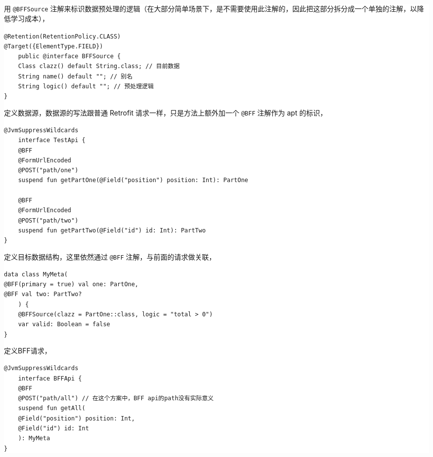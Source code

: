 用 `@BFFSource` 注解来标识数据预处理的逻辑（在大部分简单场景下，是不需要使用此注解的，因此把这部分拆分成一个单独的注解，以降低学习成本），

```less
@Retention(RetentionPolicy.CLASS)
@Target({ElementType.FIELD})
    public @interface BFFSource {
    Class clazz() default String.class; // 目前数据
    String name() default ""; // 别名
    String logic() default ""; // 预处理逻辑
}

```

定义数据源，数据源的写法跟普通 Retrofit 请求一样，只是方法上额外加一个 `@BFF` 注解作为 apt 的标识，

```less
@JvmSuppressWildcards
    interface TestApi {
    @BFF
    @FormUrlEncoded
    @POST("path/one")
    suspend fun getPartOne(@Field("position") position: Int): PartOne
    
    @BFF
    @FormUrlEncoded
    @POST("path/two")
    suspend fun getPartTwo(@Field("id") id: Int): PartTwo
}
```

定义目标数据结构，这里依然通过 `@BFF` 注解，与前面的请求做关联，

```less
data class MyMeta(
@BFF(primary = true) val one: PartOne,
@BFF val two: PartTwo?
    ) {
    @BFFSource(clazz = PartOne::class, logic = "total > 0")
    var valid: Boolean = false
}
```

定义BFF请求，

```less
@JvmSuppressWildcards
    interface BFFApi {
    @BFF
    @POST("path/all") // 在这个方案中，BFF api的path没有实际意义
    suspend fun getAll(
    @Field("position") position: Int,
    @Field("id") id: Int
    ): MyMeta
}
```
